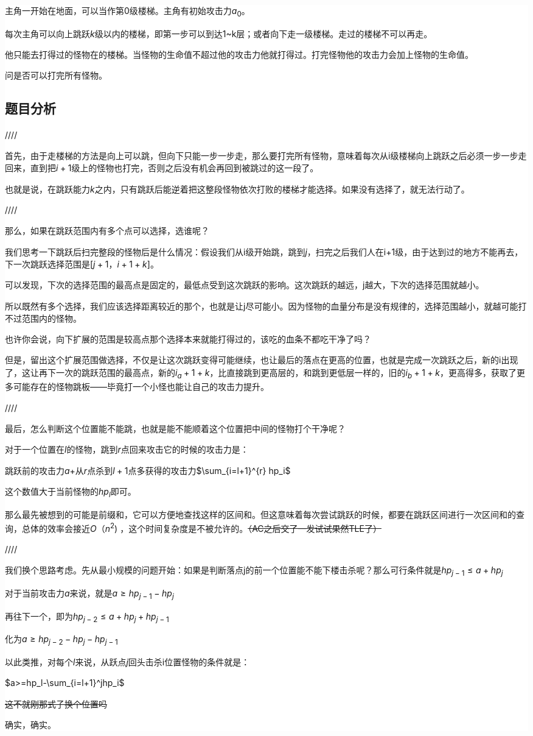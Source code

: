 主角一开始在地面，可以当作第0级楼梯。主角有初始攻击力$a_0$。

每次主角可以向上跳跃$k$级以内的楼梯，即第一步可以到达1~k层；或者向下走一级楼梯。走过的楼梯不可以再走。

他只能去打得过的怪物在的楼梯。当怪物的生命值不超过他的攻击力他就打得过。打完怪物他的攻击力会加上怪物的生命值。

问是否可以打完所有怪物。

## 题目分析

////

首先，由于走楼梯的方法是向上可以跳，但向下只能一步一步走，那么要打完所有怪物，意味着每次从i级楼梯向上跳跃之后必须一步一步走回来，直到把$i+1$级上的怪物也打完，否则之后没有机会再回到被跳过的这一段了。

也就是说，在跳跃能力$k$之内，只有跳跃后能逆着把这整段怪物依次打败的楼梯才能选择。如果没有选择了，就无法行动了。

////

那么，如果在跳跃范围内有多个点可以选择，选谁呢？

我们思考一下跳跃后扫完整段的怪物后是什么情况：假设我们从i级开始跳，跳到$j$，扫完之后我们人在i+1级，由于达到过的地方不能再去，下一次跳跃选择范围是$[j+1，i+1+k]$。

可以发现，下次的选择范围的最高点是固定的，最低点受到这次跳跃的影响。这次跳跃的越远，j越大，下次的选择范围就越小。

所以既然有多个选择，我们应该选择距离较近的那个，也就是让j尽可能小。因为怪物的血量分布是没有规律的，选择范围越小，就越可能打不过范围内的怪物。

也许你会说，向下扩展的范围是较高点那个选择本来就能打得过的，该吃的血条不都吃干净了吗？

但是，留出这个扩展范围做选择，不仅是让这次跳跃变得可能继续，也让最后的落点在更高的位置，也就是完成一次跳跃之后，新的i出现了，这让再下一次的跳跃范围的最高点，新的$i_a+1+k$，比直接跳到更高层的，和跳到更低层一样的，旧的$i_b+1+k$，更高得多，获取了更多可能存在的怪物跳板——毕竟打一个小怪也能让自己的攻击力提升。

////

最后，怎么判断这个位置能不能跳，也就是能不能顺着这个位置把中间的怪物打个干净呢？

对于一个位置在$l$的怪物，跳到$r$点回来攻击它的时候的攻击力是：

跳跃前的攻击力$a$+从$r$点杀到$l+1$点多获得的攻击力$\sum_{i=l+1}^{r} hp_i$

这个数值大于当前怪物的$hp_l$即可。

那么最先被想到的可能是前缀和，它可以方便地查找这样的区间和。但这意味着每次尝试跳跃的时候，都要在跳跃区间进行一次区间和的查询，总体的效率会接近$O（n^2)$ ，这个时间复杂度是不被允许的。~~（AC之后交了一发试试果然TLE了）~~

////

我们换个思路考虑。先从最小规模的问题开始：如果是判断落点j的前一个位置能不能下楼击杀呢？那么可行条件就是$hp_{j-1} ≤ a+hp_j$ 

对于当前攻击力$a$来说，就是$a≥hp_{j-1}-hp_j$

再往下一个，即为$hp_{j-2}≤a+hp_j+hp_{j-1}$

化为$a≥hp_{j-2}-hp_j-hp_{j-1}$ 

以此类推，对每个$l$来说，从跃点$j$回头击杀i位置怪物的条件就是：

$a>=hp_l-\sum_{i=l+1}^jhp_i$

~~这不就刚那式子换个位置吗~~

确实，确实。
